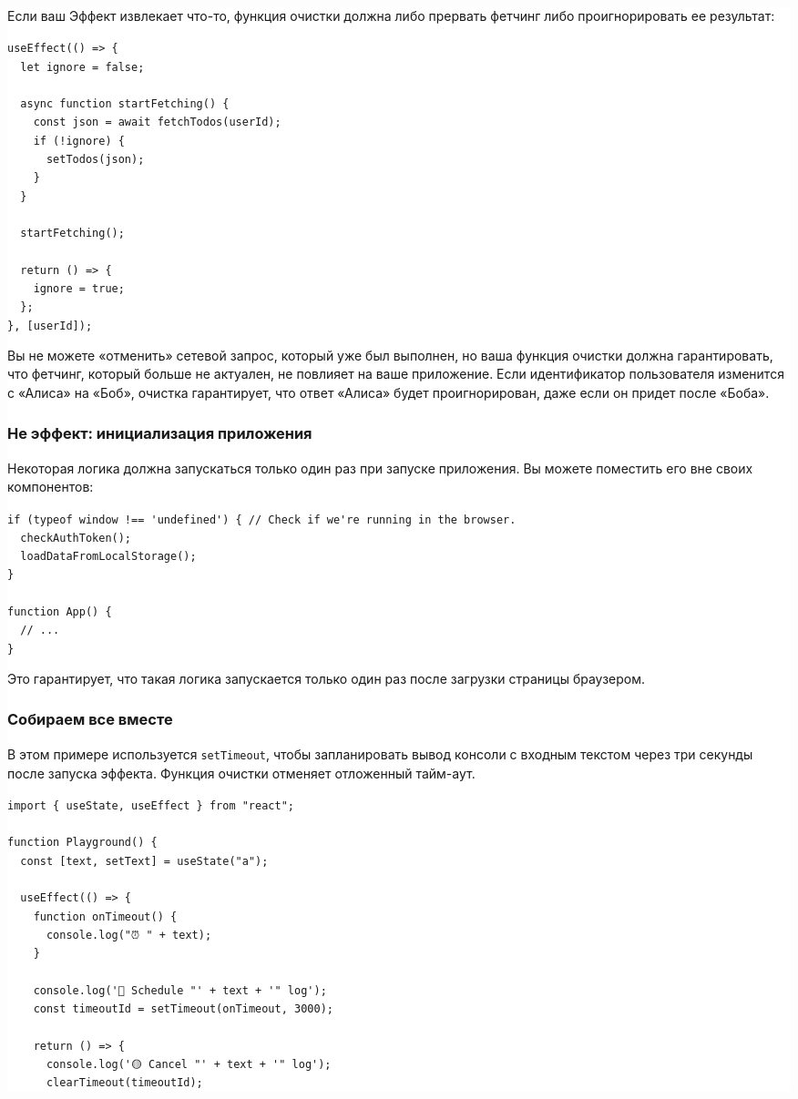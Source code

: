 Если ваш Эффект извлекает что-то, функция очистки должна либо прервать фетчинг либо проигнорировать ее результат:

~~~
useEffect(() => {
  let ignore = false;

  async function startFetching() {
    const json = await fetchTodos(userId);
    if (!ignore) {
      setTodos(json);
    }
  }

  startFetching();

  return () => {
    ignore = true;
  };
}, [userId]);
~~~

Вы не можете «отменить» сетевой запрос, который уже был выполнен, но ваша функция очистки должна гарантировать, что фетчинг, который больше не актуален, не повлияет на ваше приложение. Если идентификатор пользователя изменится с «Алиса» на «Боб», очистка гарантирует, что ответ «Алиса» будет проигнорирован, даже если он придет после «Боба».

### Не эффект: инициализация приложения

Некоторая логика должна запускаться только один раз при запуске приложения. Вы можете поместить его вне своих компонентов:

~~~
if (typeof window !== 'undefined') { // Check if we're running in the browser.
  checkAuthToken();
  loadDataFromLocalStorage();
}

function App() {
  // ...
}
~~~

Это гарантирует, что такая логика запускается только один раз после загрузки страницы браузером.

### Собираем все вместе

В этом примере используется `setTimeout`, чтобы запланировать вывод консоли с входным текстом через три секунды после запуска эффекта. Функция очистки отменяет отложенный тайм-аут.

~~~
import { useState, useEffect } from "react";

function Playground() {
  const [text, setText] = useState("a");

  useEffect(() => {
    function onTimeout() {
      console.log("⏰ " + text);
    }

    console.log('🔵 Schedule "' + text + '" log');
    const timeoutId = setTimeout(onTimeout, 3000);

    return () => {
      console.log('🟡 Cancel "' + text + '" log');
      clearTimeout(timeoutId);
~~~